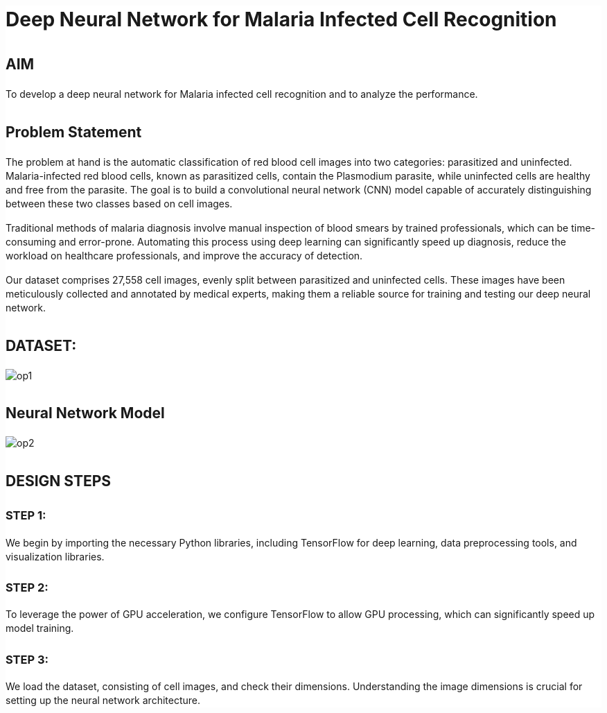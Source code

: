 # Deep Neural Network for Malaria Infected Cell Recognition

## AIM

To develop a deep neural network for Malaria infected cell recognition and to analyze the performance.

## Problem Statement
The problem at hand is the automatic classification of red blood cell images into two categories: parasitized and uninfected. Malaria-infected red blood cells, known as parasitized cells, contain the Plasmodium parasite, while uninfected cells are healthy and free from the parasite. The goal is to build a convolutional neural network (CNN) model capable of accurately distinguishing between these two classes based on cell images.

Traditional methods of malaria diagnosis involve manual inspection of blood smears by trained professionals, which can be time-consuming and error-prone. Automating this process using deep learning can significantly speed up diagnosis, reduce the workload on healthcare professionals, and improve the accuracy of detection.

Our dataset comprises 27,558 cell images, evenly split between parasitized and uninfected cells. These images have been meticulously collected and annotated by medical experts, making them a reliable source for training and testing our deep neural network.

## DATASET:

![op1](https://github.com/Bhavishya203/malaria-cell-recognition/assets/94679395/92694279-5141-4079-a051-1a9c3a3ae8db)

## Neural Network Model

![op2](https://github.com/Bhavishya203/malaria-cell-recognition/assets/94679395/bf7c5d42-0c5b-43ed-b982-646812a09101)


## DESIGN STEPS

### STEP 1:

We begin by importing the necessary Python libraries, including TensorFlow for deep learning, data preprocessing tools, and visualization libraries.

### STEP 2:

To leverage the power of GPU acceleration, we configure TensorFlow to allow GPU processing, which can significantly speed up model training.

### STEP 3:

We load the dataset, consisting of cell images, and check their dimensions. Understanding the image dimensions is crucial for setting up the neural network architecture.
